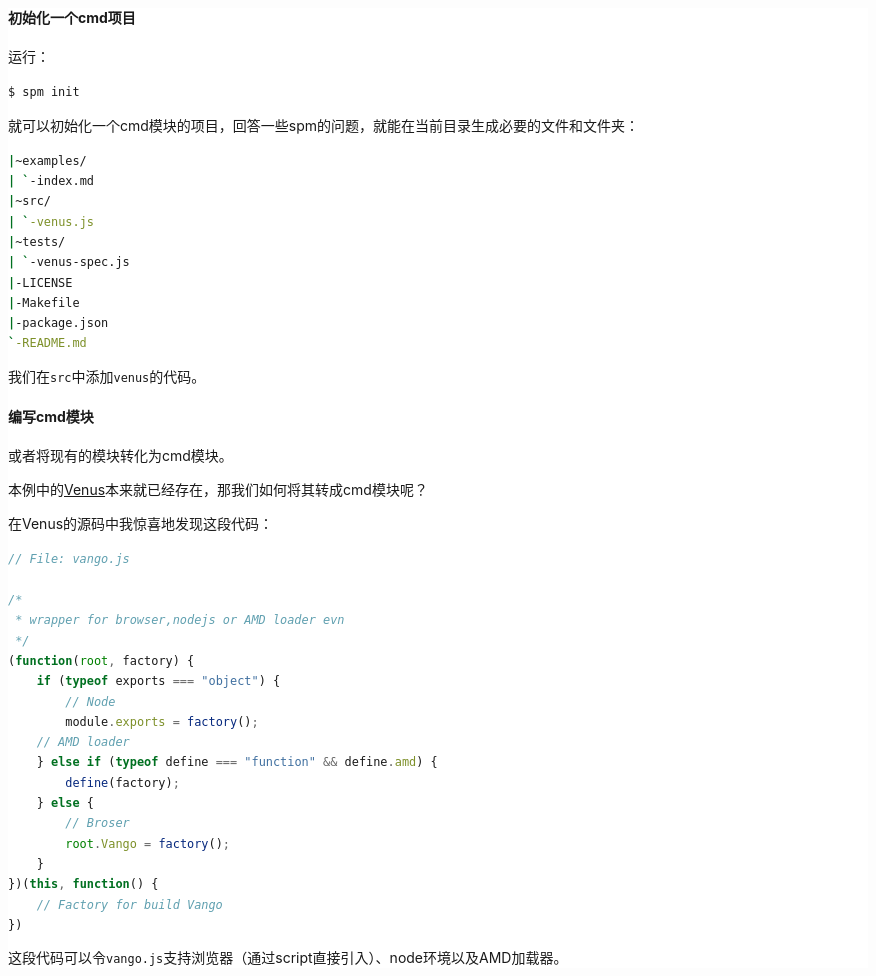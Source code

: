 #### 初始化一个cmd项目

运行：

```bash
$ spm init
```

就可以初始化一个cmd模块的项目，回答一些spm的问题，就能在当前目录生成必要的文件和文件夹：

```bash
|~examples/
| `-index.md
|~src/
| `-venus.js
|~tests/
| `-venus-spec.js
|-LICENSE
|-Makefile
|-package.json
`-README.md
```

我们在`src`中添加`venus`的代码。

#### 编写cmd模块

或者将现有的模块转化为cmd模块。

本例中的[Venus](https://github.com/island205/Venus)本来就已经存在，那我们如何将其转成cmd模块呢？

在Venus的源码中我惊喜地发现这段代码：

```javascript
// File: vango.js

/*
 * wrapper for browser,nodejs or AMD loader evn
 */
(function(root, factory) {
    if (typeof exports === "object") {
        // Node
        module.exports = factory();
    // AMD loader
    } else if (typeof define === "function" && define.amd) {
        define(factory);
    } else {
        // Broser
        root.Vango = factory();
    }
})(this, function() {
    // Factory for build Vango
})
```

这段代码可以令`vango.js`支持浏览器（通过script直接引入）、node环境以及AMD加载器。
